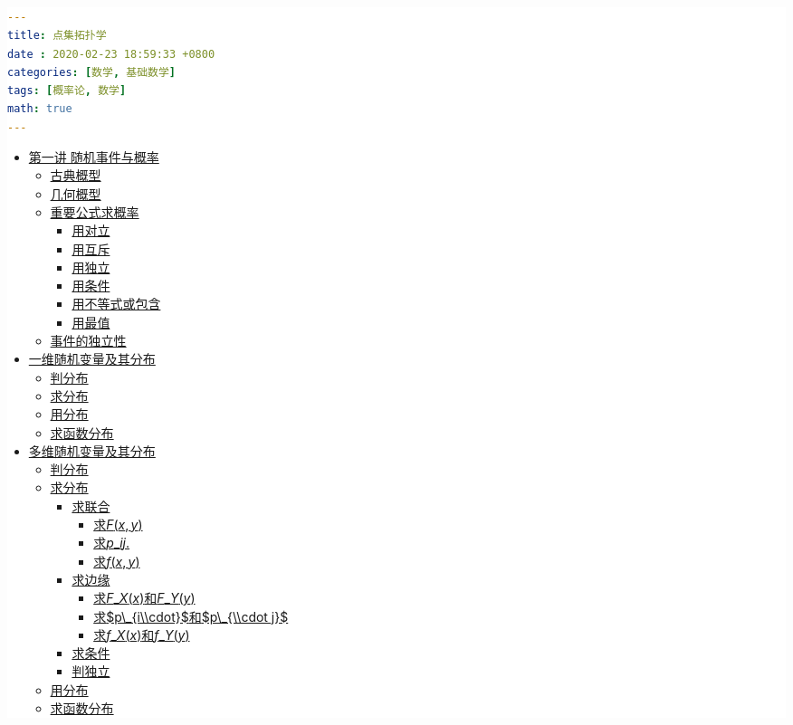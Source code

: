```yaml
---
title: 点集拓扑学
date : 2020-02-23 18:59:33 +0800
categories: [数学, 基础数学]
tags: [概率论, 数学]
math: true
---
```


[>_<]:当前状态已完结，讲述完概率论的全部内容（张宇概率论）

<style>
    /* "神来一笔"的注释 */
    .wow{
        color:red;
        font-style:italic;
    }

    /* 解题思路 */
    .idea{
        color:brown;
    }
    .wow::before,
    .idea::before{
        content:'('
    }
    .wow::after,
    .idea::after{
        content:')'
    }

</style>


- [第一讲 随机事件与概率](#第一讲-随机事件与概率)
  - [古典概型](#古典概型)
  - [几何概型](#几何概型)
  - [重要公式求概率](#重要公式求概率)
    - [用对立](#用对立)
    - [用互斥](#用互斥)
    - [用独立](#用独立)
    - [用条件](#用条件)
    - [用不等式或包含](#用不等式或包含)
    - [用最值](#用最值)
  - [事件的独立性](#事件的独立性)
- [一维随机变量及其分布](#一维随机变量及其分布)
  - [判分布](#判分布)
  - [求分布](#求分布)
  - [用分布](#用分布)
  - [求函数分布](#求函数分布)
- [多维随机变量及其分布](#多维随机变量及其分布)
  - [判分布](#判分布-1)
  - [求分布](#求分布-1)
    - [求联合](#求联合)
      - [求$F(x,y)$](#求fxy)
      - [求$p\_{ij}$.](#求p_ij)
      - [求$f(x,y)$](#求fxy-1)
    - [求边缘](#求边缘)
      - [求$F\_X(x)$和$F\_Y(y)$](#求f_xx和f_yy)
      - [求$p\_{i\\cdot}$和$p\_{\\cdot j}$](#求p_icdot和p_cdot-j)
      - [求$f\_X(x)$和$f\_Y(y)$](#求f_xx和f_yy-1)
    - [求条件](#求条件)
    - [判独立](#判独立)
  - [用分布](#用分布-1)
  - [求函数分布](#求函数分布-1)